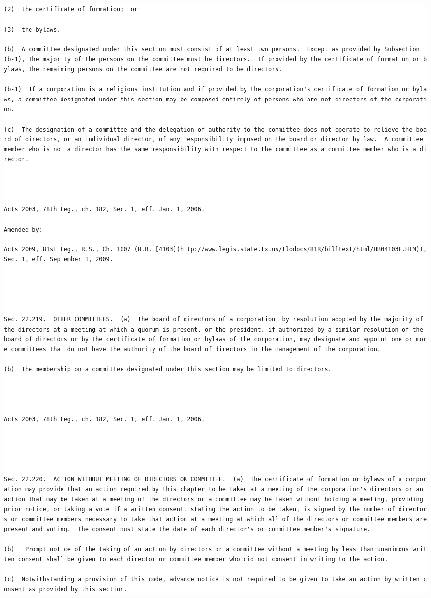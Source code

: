     (2)  the certificate of formation;  or
    
    (3)  the bylaws.
    
    (b)  A committee designated under this section must consist of at least two persons.  Except as provided by Subsection (b-1), the majority of the persons on the committee must be directors.  If provided by the certificate of formation or bylaws, the remaining persons on the committee are not required to be directors.
    
    (b-1)  If a corporation is a religious institution and if provided by the corporation's certificate of formation or bylaws, a committee designated under this section may be composed entirely of persons who are not directors of the corporation.
    
    (c)  The designation of a committee and the delegation of authority to the committee does not operate to relieve the board of directors, or an individual director, of any responsibility imposed on the board or director by law.  A committee member who is not a director has the same responsibility with respect to the committee as a committee member who is a director.
    
    
    
    
    Acts 2003, 78th Leg., ch. 182, Sec. 1, eff. Jan. 1, 2006.
    
    Amended by: 
    
    Acts 2009, 81st Leg., R.S., Ch. 1007 (H.B. [4103](http://www.legis.state.tx.us/tlodocs/81R/billtext/html/HB04103F.HTM)), Sec. 1, eff. September 1, 2009.
    
    
    
    
    
    Sec. 22.219.  OTHER COMMITTEES.  (a)  The board of directors of a corporation, by resolution adopted by the majority of the directors at a meeting at which a quorum is present, or the president, if authorized by a similar resolution of the board of directors or by the certificate of formation or bylaws of the corporation, may designate and appoint one or more committees that do not have the authority of the board of directors in the management of the corporation.
    
    (b)  The membership on a committee designated under this section may be limited to directors.
    
    
    
    
    Acts 2003, 78th Leg., ch. 182, Sec. 1, eff. Jan. 1, 2006.
    
    
    
    
    
    Sec. 22.220.  ACTION WITHOUT MEETING OF DIRECTORS OR COMMITTEE.  (a)  The certificate of formation or bylaws of a corporation may provide that an action required by this chapter to be taken at a meeting of the corporation's directors or an action that may be taken at a meeting of the directors or a committee may be taken without holding a meeting, providing prior notice, or taking a vote if a written consent, stating the action to be taken, is signed by the number of directors or committee members necessary to take that action at a meeting at which all of the directors or committee members are present and voting.  The consent must state the date of each director's or committee member's signature.
    
    (b)   Prompt notice of the taking of an action by directors or a committee without a meeting by less than unanimous written consent shall be given to each director or committee member who did not consent in writing to the action.
    
    (c)  Notwithstanding a provision of this code, advance notice is not required to be given to take an action by written consent as provided by this section.
    